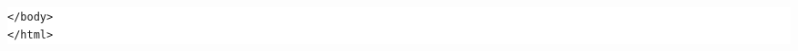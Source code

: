 
<script src="asset/vendor/jquery/jquery.min.js"></script>
<script src="asset/vendor/jquery.appear/jquery.appear.min.js"></script>
<script src="asset/vendor/jquery.easing/jquery.easing.min.js"></script>
<script src="asset/vendor/jquery.cookie/jquery.cookie.min.js"></script>
<script src="asset/vendor/popper/umd/popper.min.js"></script>
<script src="asset/vendor/bootstrap/js/bootstrap.min.js"></script>
<script src="asset/vendor/common/common.min.js"></script>
<script src="asset/vendor/jquery.validation/jquery.validate.min.js"></script>
<script src="asset/vendor/jquery.easy-pie-chart/jquery.easypiechart.min.js"></script>
<script src="asset/vendor/jquery.gmap/jquery.gmap.min.js"></script>
<script src="asset/vendor/jquery.lazyload/jquery.lazyload.min.js"></script>
<script src="asset/vendor/isotope/jquery.isotope.min.js"></script>
<script src="asset/vendor/owl.carousel/owl.carousel.min.js"></script>
<script src="asset/vendor/magnific-popup/jquery.magnific-popup.min.js"></script>
<script src="asset/vendor/vide/jquery.vide.min.js"></script>
<script src="asset/vendor/vivus/vivus.min.js"></script>
<script src="asset/vendor/jquery.countdown/jquery.countdown.min.js"></script>




<script src="asset/js/theme.js"></script>


<script src="asset/vendor/rs-plugin/js/jquery.themepunch.tools.min.js"></script>
<script src="asset/vendor/rs-plugin/js/jquery.themepunch.revolution.min.js"></script>




<script src="asset/js/views/view.contact.js"></script>



<script src="asset/js/demos/demo-education.js"></script>


<script src="asset/js/custom.js"></script>



<script src="asset/js/theme.init.js"></script>



<script src="asset/js/examples/examples.gallery.js"></script>


<script src="https://maps.googleapis.com/maps/api/js?key=YOUR_API_KEY"></script>
<script>

    /*
    Map Settings

        Find the Latitude and Longitude of your address:
            - https://www.latlong.net/
            - http://www.findlatitudeandlongitude.com/find-address-from-latitude-and-longitude/

    */

</script>
    </body>
    </html>